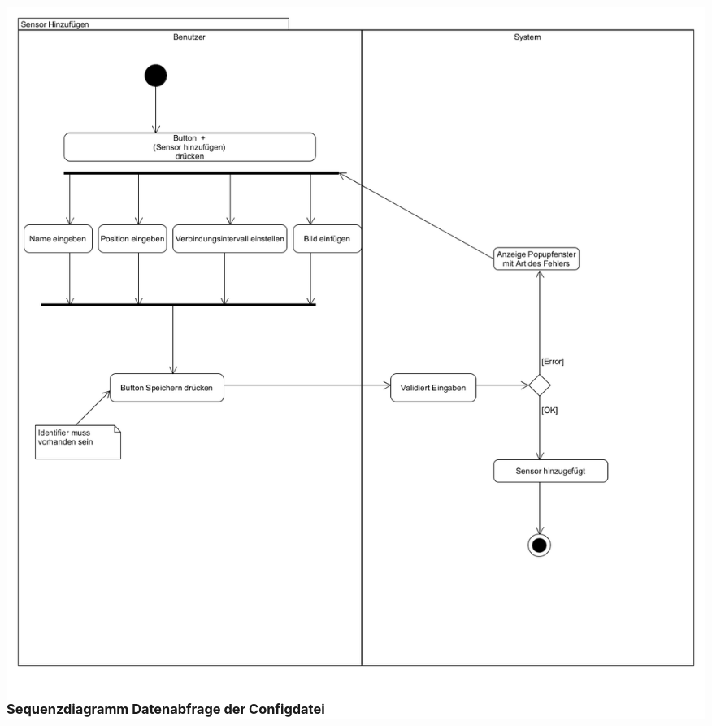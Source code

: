 ![Aktivitätsdiagramm Sensor hinzufügen](https://github.com/sweigel1/RichClientApplicationDevelopment/blob/master/AirPollutionControl/Pflichtenheft/Aktivit%C3%A4tsdiagramme/APC_SensorHinzuf%C3%BCgen.png)
### Sequenzdiagramm Datenabfrage der Configdatei